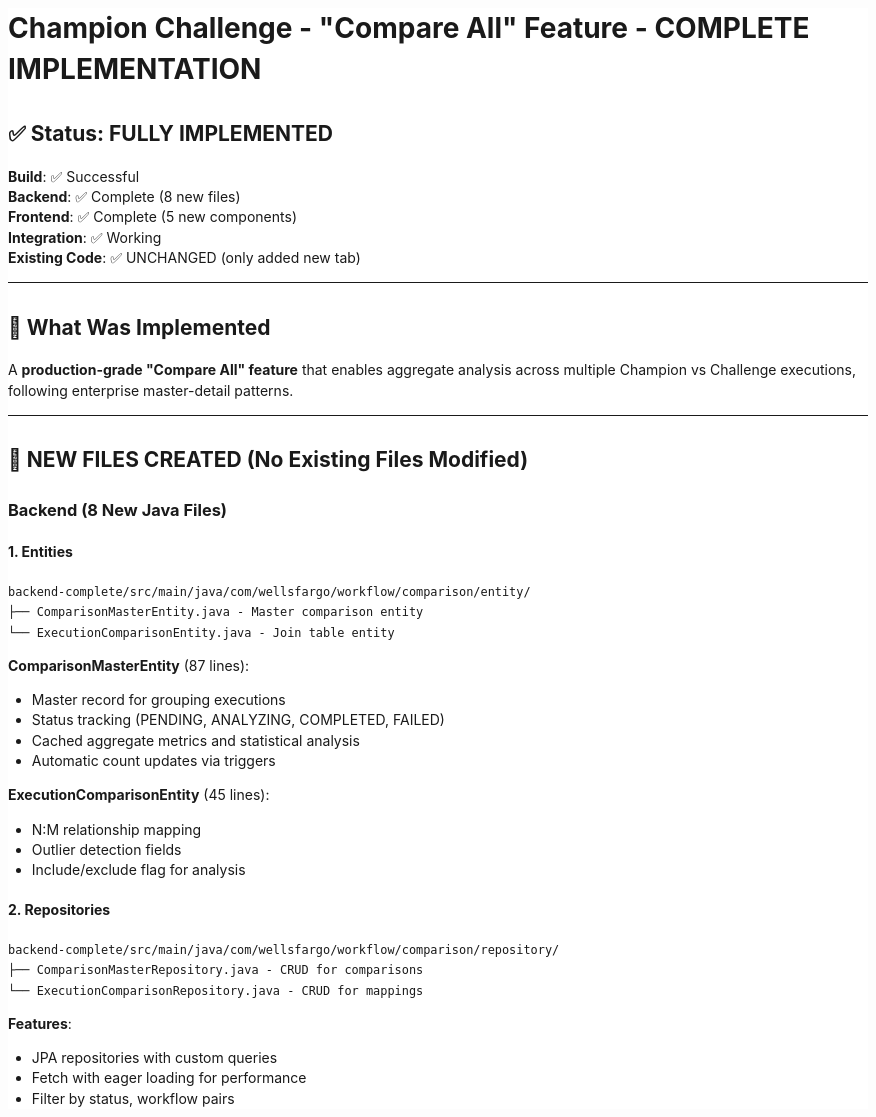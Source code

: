 # Champion Challenge - "Compare All" Feature - COMPLETE IMPLEMENTATION

## ✅ Status: FULLY IMPLEMENTED

**Build**: ✅ Successful  
**Backend**: ✅ Complete (8 new files)  
**Frontend**: ✅ Complete (5 new components)  
**Integration**: ✅ Working  
**Existing Code**: ✅ UNCHANGED (only added new tab)

---

## 🎯 What Was Implemented

A **production-grade "Compare All" feature** that enables aggregate analysis across multiple Champion vs Challenge executions, following enterprise master-detail patterns.

---

## 📂 NEW FILES CREATED (No Existing Files Modified)

### Backend (8 New Java Files)

#### 1. Entities
```
backend-complete/src/main/java/com/wellsfargo/workflow/comparison/entity/
├── ComparisonMasterEntity.java - Master comparison entity
└── ExecutionComparisonEntity.java - Join table entity
```

**ComparisonMasterEntity** (87 lines):
- Master record for grouping executions
- Status tracking (PENDING, ANALYZING, COMPLETED, FAILED)
- Cached aggregate metrics and statistical analysis
- Automatic count updates via triggers

**ExecutionComparisonEntity** (45 lines):
- N:M relationship mapping
- Outlier detection fields
- Include/exclude flag for analysis

#### 2. Repositories
```
backend-complete/src/main/java/com/wellsfargo/workflow/comparison/repository/
├── ComparisonMasterRepository.java - CRUD for comparisons
└── ExecutionComparisonRepository.java - CRUD for mappings
```

**Features**:
- JPA repositories with custom queries
- Fetch with eager loading for performance
- Filter by status, workflow pairs
